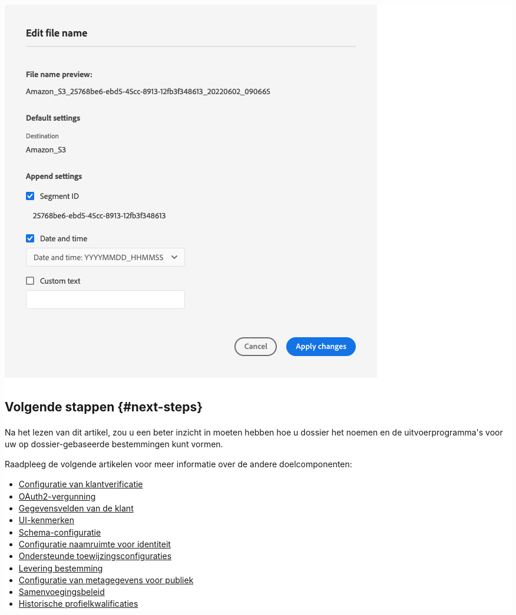 ![&#x200B; beeld UI die het scherm van de het configuratieconfiguratie van de dossiernaam met vooraf geselecteerde macro&#39;s toont &#x200B;](../../assets/functionality/destination-configuration/file-name-configuration.png)

## Volgende stappen {#next-steps}

Na het lezen van dit artikel, zou u een beter inzicht in moeten hebben hoe u dossier het noemen en de uitvoerprogramma&#39;s voor uw op dossier-gebaseerde bestemmingen kunt vormen.

Raadpleeg de volgende artikelen voor meer informatie over de andere doelcomponenten:

* [Configuratie van klantverificatie](customer-authentication.md)
* [OAuth2-vergunning](oauth2-authorization.md)
* [Gegevensvelden van de klant](customer-data-fields.md)
* [UI-kenmerken](ui-attributes.md)
* [Schema-configuratie](schema-configuration.md)
* [Configuratie naamruimte voor identiteit](identity-namespace-configuration.md)
* [Ondersteunde toewijzingsconfiguraties](supported-mapping-configurations.md)
* [Levering bestemming](destination-delivery.md)
* [Configuratie van metagegevens voor publiek](audience-metadata-configuration.md)
* [Samenvoegingsbeleid](aggregation-policy.md)
* [Historische profielkwalificaties](historical-profile-qualifications.md)
